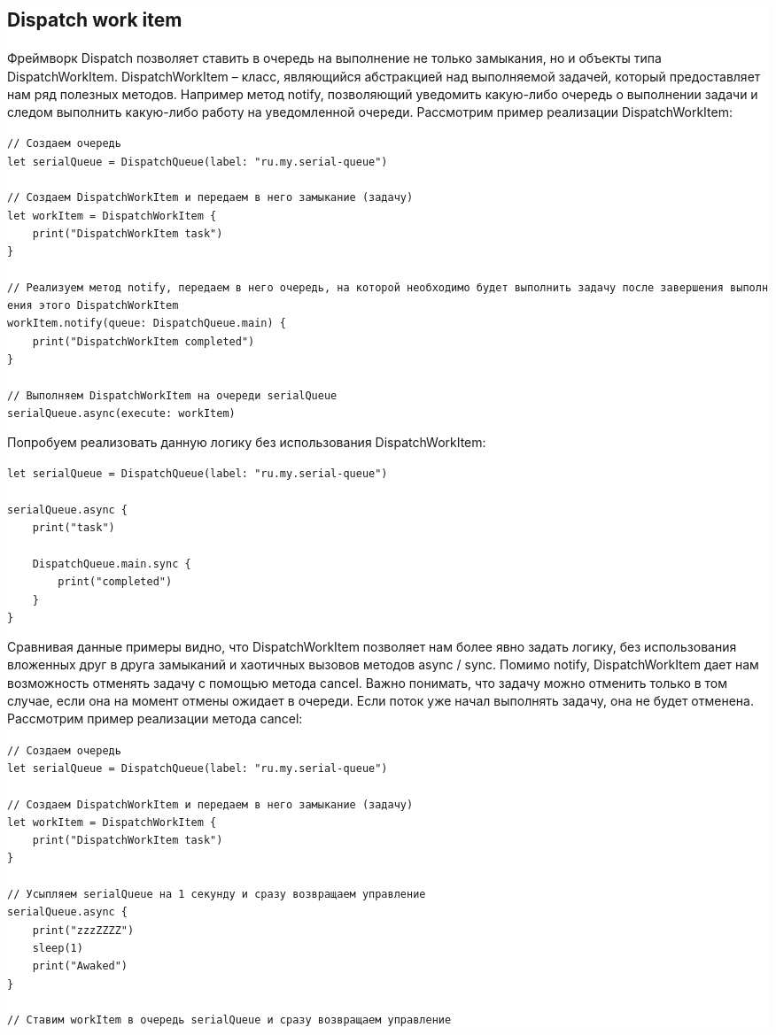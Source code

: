 ## Dispatch work item

Фреймворк Dispatch позволяет ставить в очередь на выполнение не только замыкания, но и объекты типа DispatchWorkItem.
DispatchWorkItem – класс, являющийся абстракцией над выполняемой задачей, который предоставляет нам ряд полезных методов. Например метод notify, позволяющий уведомить какую-либо очередь о выполнении задачи и следом выполнить какую-либо работу на уведомленной очереди. Рассмотрим пример реализации DispatchWorkItem:

```
// Создаем очередь
let serialQueue = DispatchQueue(label: "ru.my.serial-queue")

// Создаем DispatchWorkItem и передаем в него замыкание (задачу)
let workItem = DispatchWorkItem {
    print("DispatchWorkItem task")
}

// Реализуем метод notify, передаем в него очередь, на которой необходимо будет выполнить задачу после завершения выполнения этого DispatchWorkItem
workItem.notify(queue: DispatchQueue.main) {
    print("DispatchWorkItem completed")
}

// Выполняем DispatchWorkItem на очереди serialQueue
serialQueue.async(execute: workItem)
```

Попробуем реализовать данную логику без использования DispatchWorkItem:

```
let serialQueue = DispatchQueue(label: "ru.my.serial-queue")

serialQueue.async {
    print("task")
    
    DispatchQueue.main.sync {
        print("completed")
    }
}
```

Сравнивая данные примеры видно, что DispatchWorkItem позволяет нам более явно задать логику, без использования вложенных друг в друга замыканий и хаотичных вызовов методов async / sync.
Помимо notify, DispatchWorkItem дает нам возможность отменять задачу с помощью метода cancel. Важно понимать, что задачу можно отменить только в том случае, если она на момент отмены ожидает в очереди. Если поток уже начал выполнять задачу, она не будет отменена. Рассмотрим пример реализации метода cancel:

```
// Создаем очередь
let serialQueue = DispatchQueue(label: "ru.my.serial-queue")

// Создаем DispatchWorkItem и передаем в него замыкание (задачу)
let workItem = DispatchWorkItem {
    print("DispatchWorkItem task")
}

// Усыпляем serialQueue на 1 секунду и сразу возвращаем управление
serialQueue.async {
    print("zzzZZZZ")
    sleep(1)
    print("Awaked")
}

// Ставим workItem в очередь serialQueue и сразу возвращаем управление
```